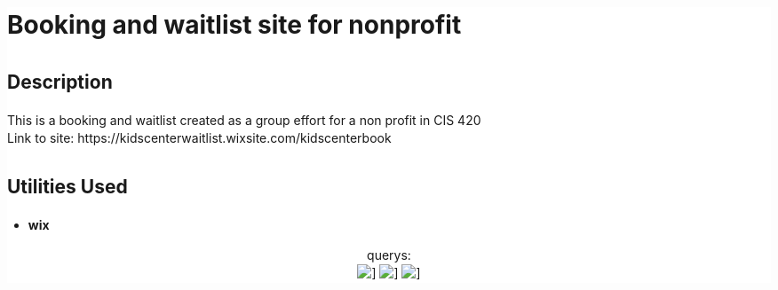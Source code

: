 <h1>Booking and waitlist site for nonprofit</h1>

<h2>Description</h2>
This is a booking and waitlist created as a group effort for a non profit in CIS 420
<br />
Link to site:
https://kidscenterwaitlist.wixsite.com/kidscenterbook
<br />

<h2>Utilities Used</h2>

- <b>wix</b> 


<p align="center">
querys: <br/>
<img src="https://i.imgur.com/qKbtN5D.png" height="80%" width="80%" alt="]"/>
<img src="https://i.imgur.com/rwWXjlj.png" height="80%" width="80%" alt="]"/>
<img src="https://i.imgur.com/bas5meU.png" height="80%" width="80%" alt="]"/>

